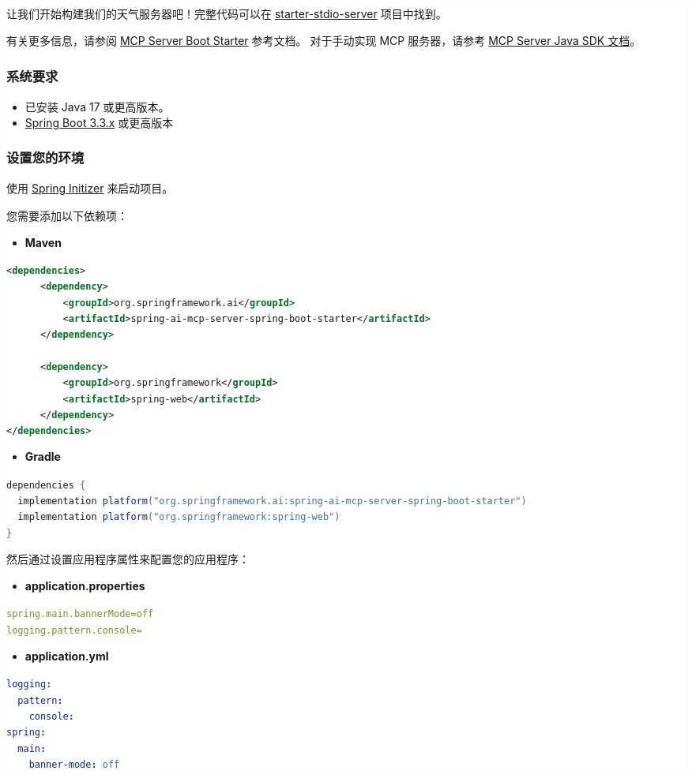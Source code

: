 让我们开始构建我们的天气服务器吧！完整代码可以在 [starter-stdio-server](https://github.com/spring-projects/spring-ai-examples/tree/main/model-context-protocol/weather/starter-stdio-server) 项目中找到。

有关更多信息，请参阅 [MCP Server Boot Starter](https://docs.spring.io/spring-ai/reference/api/mcp/mcp-server-boot-starter-docs.html) 参考文档。
对于手动实现 MCP 服务器，请参考 [MCP Server Java SDK 文档](/sdk/java/mcp-server)。

### 系统要求

- 已安装 Java 17 或更高版本。
- [Spring Boot 3.3.x](https://docs.spring.io/spring-boot/installing.html) 或更高版本

### 设置您的环境

使用 [Spring Initizer](https://start.spring.io/) 来启动项目。

您需要添加以下依赖项：

- **Maven**

```xml
<dependencies>
      <dependency>
          <groupId>org.springframework.ai</groupId>
          <artifactId>spring-ai-mcp-server-spring-boot-starter</artifactId>
      </dependency>

      <dependency>
          <groupId>org.springframework</groupId>
          <artifactId>spring-web</artifactId>
      </dependency>
</dependencies>
```

- **Gradle**

```groovy
dependencies {
  implementation platform("org.springframework.ai:spring-ai-mcp-server-spring-boot-starter")
  implementation platform("org.springframework:spring-web")   
}
```

然后通过设置应用程序属性来配置您的应用程序：

- **application.properties**

```yaml
spring.main.bannerMode=off
logging.pattern.console=
```

- **application.yml**

```yaml
logging:
  pattern:
    console:
spring:
  main:
    banner-mode: off
```
